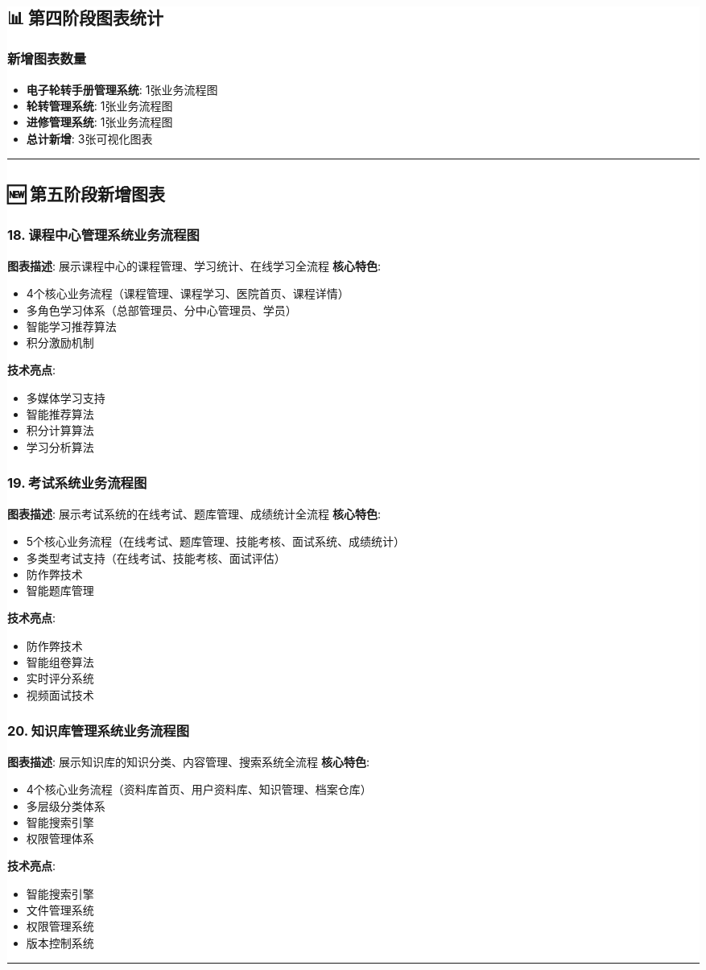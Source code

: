 
## 📊 第四阶段图表统计

### 新增图表数量
- **电子轮转手册管理系统**: 1张业务流程图
- **轮转管理系统**: 1张业务流程图
- **进修管理系统**: 1张业务流程图
- **总计新增**: 3张可视化图表

---

## 🆕 第五阶段新增图表

### 18. 课程中心管理系统业务流程图
**图表描述**: 展示课程中心的课程管理、学习统计、在线学习全流程
**核心特色**:
- 4个核心业务流程（课程管理、课程学习、医院首页、课程详情）
- 多角色学习体系（总部管理员、分中心管理员、学员）
- 智能学习推荐算法
- 积分激励机制

**技术亮点**:
- 多媒体学习支持
- 智能推荐算法
- 积分计算算法
- 学习分析算法

### 19. 考试系统业务流程图
**图表描述**: 展示考试系统的在线考试、题库管理、成绩统计全流程
**核心特色**:
- 5个核心业务流程（在线考试、题库管理、技能考核、面试系统、成绩统计）
- 多类型考试支持（在线考试、技能考核、面试评估）
- 防作弊技术
- 智能题库管理

**技术亮点**:
- 防作弊技术
- 智能组卷算法
- 实时评分系统
- 视频面试技术

### 20. 知识库管理系统业务流程图
**图表描述**: 展示知识库的知识分类、内容管理、搜索系统全流程
**核心特色**:
- 4个核心业务流程（资料库首页、用户资料库、知识管理、档案仓库）
- 多层级分类体系
- 智能搜索引擎
- 权限管理体系

**技术亮点**:
- 智能搜索引擎
- 文件管理系统
- 权限管理系统
- 版本控制系统

---